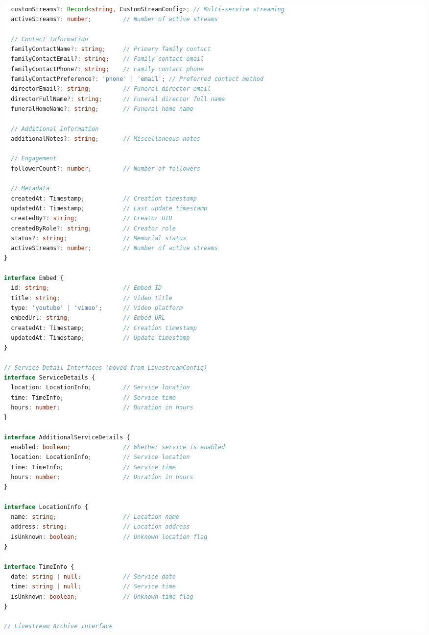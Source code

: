 ```typescript
  customStreams?: Record<string, CustomStreamConfig>; // Multi-service streaming
  activeStreams?: number;         // Number of active streams
  
  // Contact Information
  familyContactName?: string;     // Primary family contact
  familyContactEmail?: string;    // Family contact email
  familyContactPhone?: string;    // Family contact phone
  familyContactPreference?: 'phone' | 'email'; // Preferred contact method
  directorEmail?: string;         // Funeral director email
  directorFullName?: string;      // Funeral director full name
  funeralHomeName?: string;       // Funeral home name
  
  // Additional Information
  additionalNotes?: string;       // Miscellaneous notes
  
  // Engagement
  followerCount?: number;         // Number of followers
  
  // Metadata
  createdAt: Timestamp;           // Creation timestamp
  updatedAt: Timestamp;           // Last update timestamp
  createdBy?: string;             // Creator UID
  createdByRole?: string;         // Creator role
  status?: string;                // Memorial status
  activeStreams?: number;         // Number of active streams
}

interface Embed {
  id: string;                     // Embed ID
  title: string;                  // Video title
  type: 'youtube' | 'vimeo';      // Video platform
  embedUrl: string;               // Embed URL
  createdAt: Timestamp;           // Creation timestamp
  updatedAt: Timestamp;           // Update timestamp
}

// Service Detail Interfaces (moved from LivestreamConfig)
interface ServiceDetails {
  location: LocationInfo;         // Service location
  time: TimeInfo;                 // Service time
  hours: number;                  // Duration in hours
}

interface AdditionalServiceDetails {
  enabled: boolean;               // Whether service is enabled
  location: LocationInfo;         // Service location
  time: TimeInfo;                 // Service time
  hours: number;                  // Duration in hours
}

interface LocationInfo {
  name: string;                   // Location name
  address: string;                // Location address
  isUnknown: boolean;             // Unknown location flag
}

interface TimeInfo {
  date: string | null;            // Service date
  time: string | null;            // Service time
  isUnknown: boolean;             // Unknown time flag
}

// Livestream Archive Interface
```